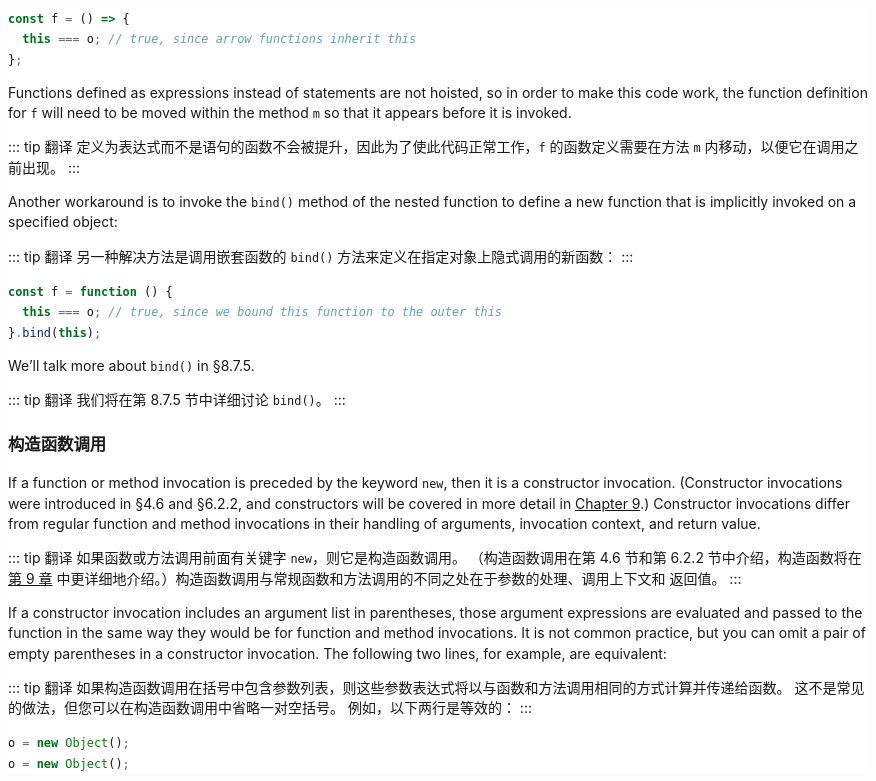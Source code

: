 ```js
const f = () => {
  this === o; // true, since arrow functions inherit this
};
```

Functions defined as expressions instead of statements are not hoisted, so in order to make this code work, the function definition for `f` will need to be moved within the method `m` so that it appears before it is invoked.

::: tip 翻译
定义为表达式而不是语句的函数不会被提升，因此为了使此代码正常工作，`f` 的函数定义需要在方法 `m` 内移动，以便它在调用之前出现。
:::

Another workaround is to invoke the `bind()` method of the nested function to define a new function that is implicitly invoked on a specified object:

::: tip 翻译
另一种解决方法是调用嵌套函数的 `bind()` 方法来定义在指定对象上隐式调用的新函数：
:::

```js
const f = function () {
  this === o; // true, since we bound this function to the outer this
}.bind(this);
```

We’ll talk more about `bind()` in §8.7.5.

::: tip 翻译
我们将在第 8.7.5 节中详细讨论 `bind()`。
:::

### 构造函数调用

If a function or method invocation is preceded by the keyword `new`, then it is a constructor invocation. (Constructor invocations were introduced in §4.6 and §6.2.2, and constructors will be covered in more detail in [Chapter 9](./Chapter-09-Classes.md).) Constructor invocations differ from regular function and method invocations in their handling of arguments, invocation context, and return value.

::: tip 翻译
如果函数或方法调用前面有关键字 `new`，则它是构造函数调用。 （构造函数调用在第 4.6 节和第 6.2.2 节中介绍，构造函数将在 [第 9 章](./Chapter-09-Classes.md) 中更详细地介绍。）构造函数调用与常规函数和方法调用的不同之处在于参数的处理、调用上下文和 返回值。
:::

If a constructor invocation includes an argument list in parentheses, those argument expressions are evaluated and passed to the function in the same way they would be for function and method invocations. It is not common practice, but you can omit a pair of empty parentheses in a constructor invocation. The following two lines, for example, are equivalent:

::: tip 翻译
如果构造函数调用在括号中包含参数列表，则这些参数表达式将以与函数和方法调用相同的方式计算并传递给函数。 这不是常见的做法，但您可以在构造函数调用中省略一对空括号。 例如，以下两行是等效的：
:::

```ts
o = new Object();
o = new Object();
```

